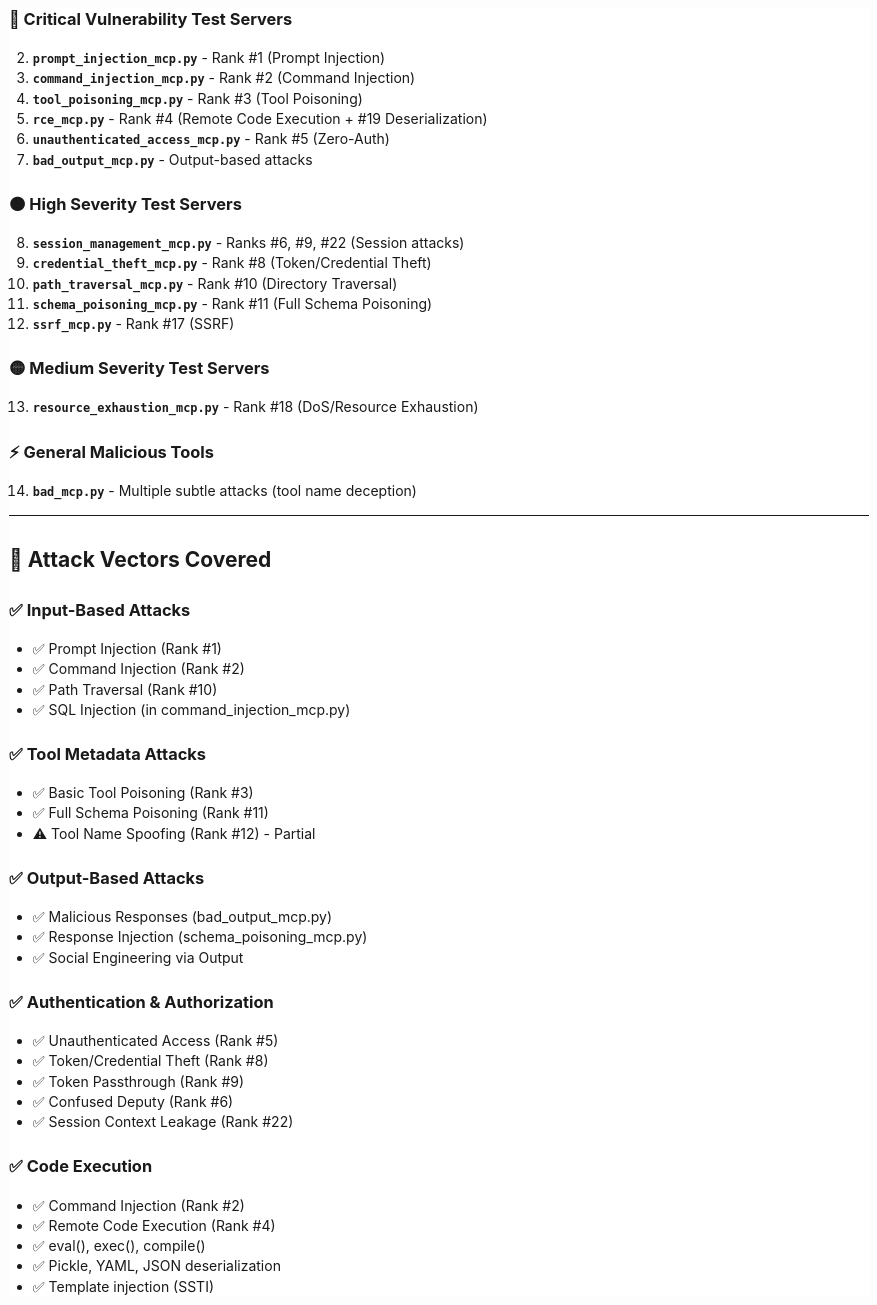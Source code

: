 ### 🔴 Critical Vulnerability Test Servers
2. **`prompt_injection_mcp.py`** - Rank #1 (Prompt Injection)
3. **`command_injection_mcp.py`** - Rank #2 (Command Injection)
4. **`tool_poisoning_mcp.py`** - Rank #3 (Tool Poisoning)
5. **`rce_mcp.py`** - Rank #4 (Remote Code Execution + #19 Deserialization)
6. **`unauthenticated_access_mcp.py`** - Rank #5 (Zero-Auth)
7. **`bad_output_mcp.py`** - Output-based attacks

### 🟠 High Severity Test Servers
8. **`session_management_mcp.py`** - Ranks #6, #9, #22 (Session attacks)
9. **`credential_theft_mcp.py`** - Rank #8 (Token/Credential Theft)
10. **`path_traversal_mcp.py`** - Rank #10 (Directory Traversal)
11. **`schema_poisoning_mcp.py`** - Rank #11 (Full Schema Poisoning)
12. **`ssrf_mcp.py`** - Rank #17 (SSRF)

### 🟡 Medium Severity Test Servers
13. **`resource_exhaustion_mcp.py`** - Rank #18 (DoS/Resource Exhaustion)

### ⚡ General Malicious Tools
14. **`bad_mcp.py`** - Multiple subtle attacks (tool name deception)

---

## 🎯 Attack Vectors Covered

### ✅ Input-Based Attacks
- ✅ Prompt Injection (Rank #1)
- ✅ Command Injection (Rank #2)
- ✅ Path Traversal (Rank #10)
- ✅ SQL Injection (in command_injection_mcp.py)

### ✅ Tool Metadata Attacks
- ✅ Basic Tool Poisoning (Rank #3)
- ✅ Full Schema Poisoning (Rank #11)
- ⚠️ Tool Name Spoofing (Rank #12) - Partial

### ✅ Output-Based Attacks
- ✅ Malicious Responses (bad_output_mcp.py)
- ✅ Response Injection (schema_poisoning_mcp.py)
- ✅ Social Engineering via Output

### ✅ Authentication & Authorization
- ✅ Unauthenticated Access (Rank #5)
- ✅ Token/Credential Theft (Rank #8)
- ✅ Token Passthrough (Rank #9)
- ✅ Confused Deputy (Rank #6)
- ✅ Session Context Leakage (Rank #22)

### ✅ Code Execution
- ✅ Command Injection (Rank #2)
- ✅ Remote Code Execution (Rank #4)
- ✅ eval(), exec(), compile()
- ✅ Pickle, YAML, JSON deserialization
- ✅ Template injection (SSTI)
